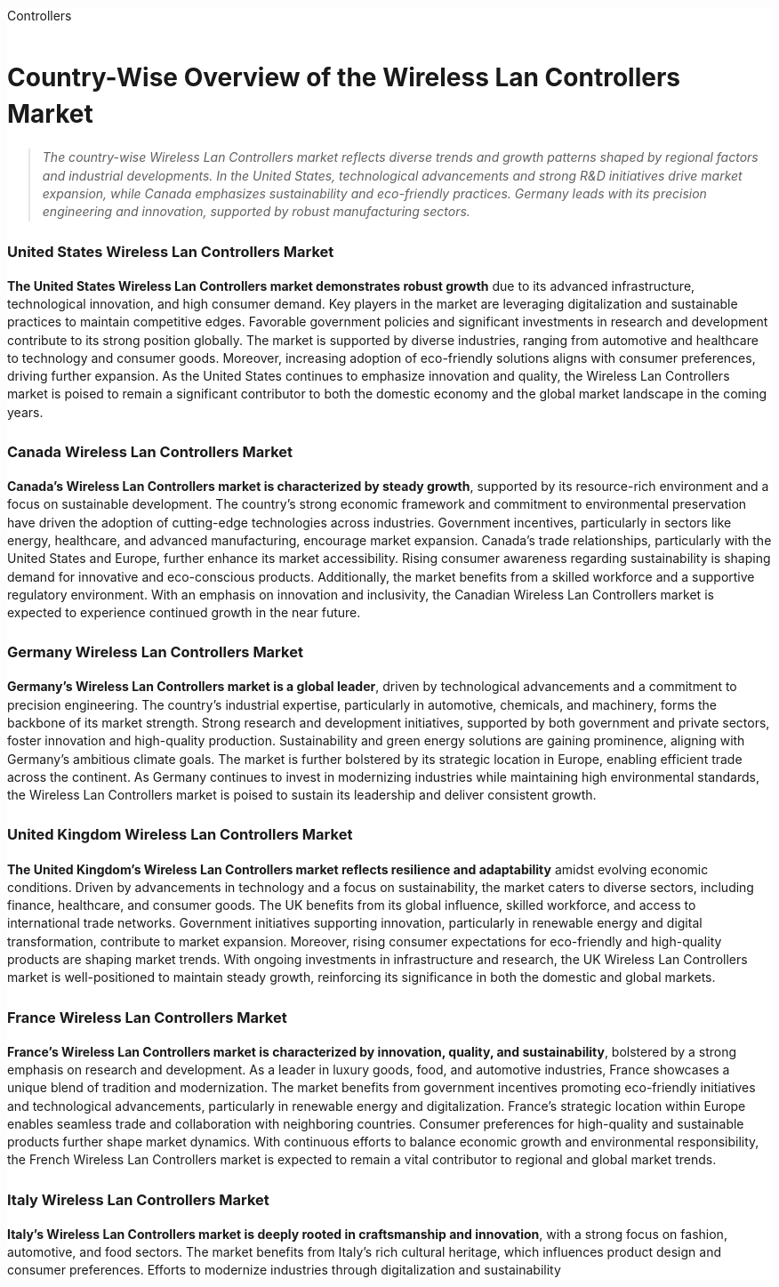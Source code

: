 Controllers</li></ul><h1><span class="">Country-Wise Overview of the Wireless Lan Controllers Market<br /></span></h1><blockquote><p><em><span class="">The country-wise Wireless Lan Controllers market reflects diverse trends and growth patterns shaped by regional factors and industrial developments. In the United States, technological advancements and strong R&amp;D initiatives drive market expansion, while Canada emphasizes sustainability and eco-friendly practices. Germany leads with its precision engineering and innovation, supported by robust manufacturing sectors.</span></em></p></blockquote><h3><strong>United States Wireless Lan Controllers Market</strong></h3><p><strong>The United States Wireless Lan Controllers market demonstrates robust growth</strong> due to its advanced infrastructure, technological innovation, and high consumer demand. Key players in the market are leveraging digitalization and sustainable practices to maintain competitive edges. Favorable government policies and significant investments in research and development contribute to its strong position globally. The market is supported by diverse industries, ranging from automotive and healthcare to technology and consumer goods. Moreover, increasing adoption of eco-friendly solutions aligns with consumer preferences, driving further expansion. As the United States continues to emphasize innovation and quality, the Wireless Lan Controllers market is poised to remain a significant contributor to both the domestic economy and the global market landscape in the coming years.</p><h3><strong>Canada Wireless Lan Controllers Market</strong></h3><p><strong>Canada&rsquo;s Wireless Lan Controllers market is characterized by steady growth</strong>, supported by its resource-rich environment and a focus on sustainable development. The country&rsquo;s strong economic framework and commitment to environmental preservation have driven the adoption of cutting-edge technologies across industries. Government incentives, particularly in sectors like energy, healthcare, and advanced manufacturing, encourage market expansion. Canada&rsquo;s trade relationships, particularly with the United States and Europe, further enhance its market accessibility. Rising consumer awareness regarding sustainability is shaping demand for innovative and eco-conscious products. Additionally, the market benefits from a skilled workforce and a supportive regulatory environment. With an emphasis on innovation and inclusivity, the Canadian Wireless Lan Controllers market is expected to experience continued growth in the near future.</p><h3><strong>Germany Wireless Lan Controllers Market</strong></h3><p><strong>Germany&rsquo;s Wireless Lan Controllers market is a global leader</strong>, driven by technological advancements and a commitment to precision engineering. The country&rsquo;s industrial expertise, particularly in automotive, chemicals, and machinery, forms the backbone of its market strength. Strong research and development initiatives, supported by both government and private sectors, foster innovation and high-quality production. Sustainability and green energy solutions are gaining prominence, aligning with Germany&rsquo;s ambitious climate goals. The market is further bolstered by its strategic location in Europe, enabling efficient trade across the continent. As Germany continues to invest in modernizing industries while maintaining high environmental standards, the Wireless Lan Controllers market is poised to sustain its leadership and deliver consistent growth.</p><h3><strong>United Kingdom Wireless Lan Controllers Market</strong></h3><p><strong>The United Kingdom&rsquo;s Wireless Lan Controllers market reflects resilience and adaptability</strong> amidst evolving economic conditions. Driven by advancements in technology and a focus on sustainability, the market caters to diverse sectors, including finance, healthcare, and consumer goods. The UK benefits from its global influence, skilled workforce, and access to international trade networks. Government initiatives supporting innovation, particularly in renewable energy and digital transformation, contribute to market expansion. Moreover, rising consumer expectations for eco-friendly and high-quality products are shaping market trends. With ongoing investments in infrastructure and research, the UK Wireless Lan Controllers market is well-positioned to maintain steady growth, reinforcing its significance in both the domestic and global markets.</p><h3><strong>France Wireless Lan Controllers Market</strong></h3><p><strong>France&rsquo;s Wireless Lan Controllers market is characterized by innovation, quality, and sustainability</strong>, bolstered by a strong emphasis on research and development. As a leader in luxury goods, food, and automotive industries, France showcases a unique blend of tradition and modernization. The market benefits from government incentives promoting eco-friendly initiatives and technological advancements, particularly in renewable energy and digitalization. France&rsquo;s strategic location within Europe enables seamless trade and collaboration with neighboring countries. Consumer preferences for high-quality and sustainable products further shape market dynamics. With continuous efforts to balance economic growth and environmental responsibility, the French Wireless Lan Controllers market is expected to remain a vital contributor to regional and global market trends.</p><h3><strong>Italy Wireless Lan Controllers Market</strong></h3><p><strong>Italy&rsquo;s Wireless Lan Controllers market is deeply rooted in craftsmanship and innovation</strong>, with a strong focus on fashion, automotive, and food sectors. The market benefits from Italy&rsquo;s rich cultural heritage, which influences product design and consumer preferences. Efforts to modernize industries through digitalization and sustainability